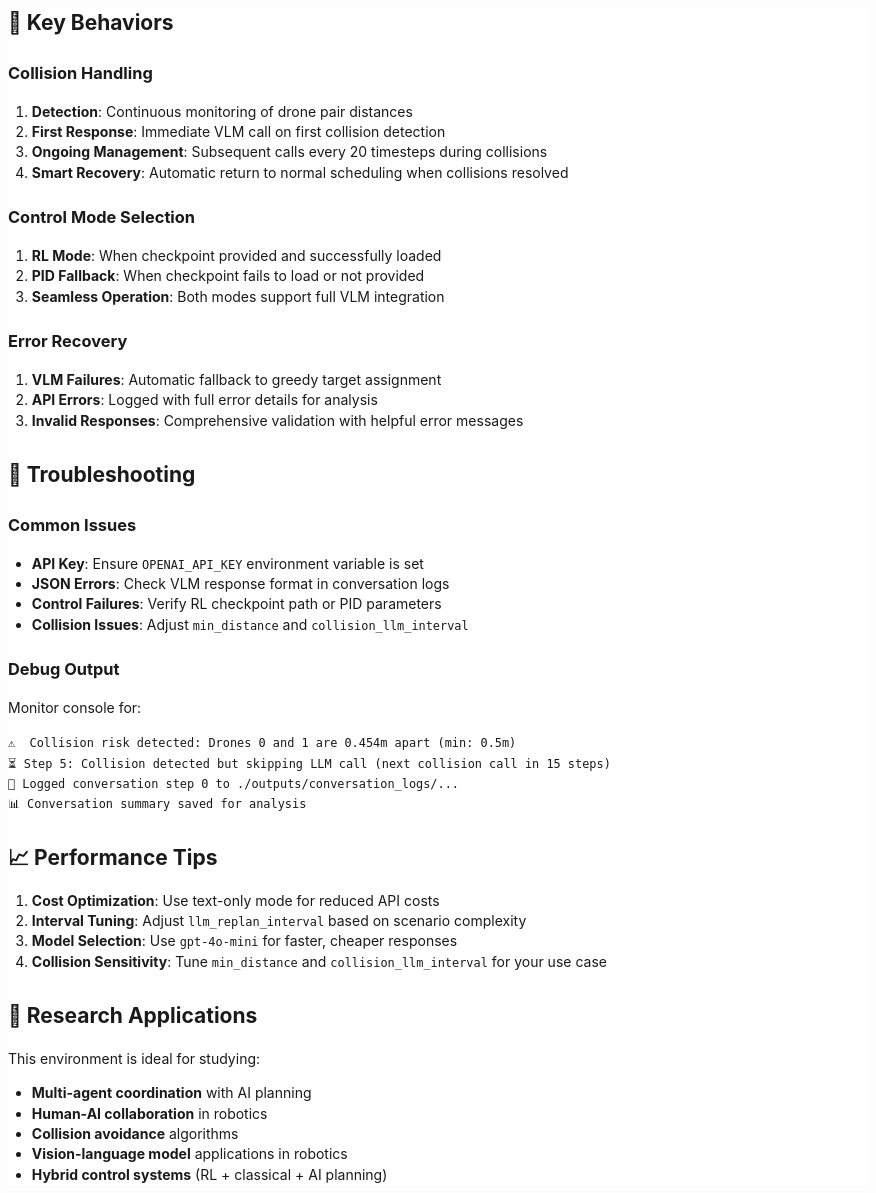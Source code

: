 ## 🎯 Key Behaviors

### Collision Handling
1. **Detection**: Continuous monitoring of drone pair distances
2. **First Response**: Immediate VLM call on first collision detection
3. **Ongoing Management**: Subsequent calls every 20 timesteps during collisions
4. **Smart Recovery**: Automatic return to normal scheduling when collisions resolved

### Control Mode Selection
1. **RL Mode**: When checkpoint provided and successfully loaded
2. **PID Fallback**: When checkpoint fails to load or not provided
3. **Seamless Operation**: Both modes support full VLM integration

### Error Recovery
1. **VLM Failures**: Automatic fallback to greedy target assignment
2. **API Errors**: Logged with full error details for analysis
3. **Invalid Responses**: Comprehensive validation with helpful error messages

## 🐛 Troubleshooting

### Common Issues
- **API Key**: Ensure `OPENAI_API_KEY` environment variable is set
- **JSON Errors**: Check VLM response format in conversation logs
- **Control Failures**: Verify RL checkpoint path or PID parameters
- **Collision Issues**: Adjust `min_distance` and `collision_llm_interval`

### Debug Output
Monitor console for:
```
⚠️  Collision risk detected: Drones 0 and 1 are 0.454m apart (min: 0.5m)
⏳ Step 5: Collision detected but skipping LLM call (next collision call in 15 steps)
📝 Logged conversation step 0 to ./outputs/conversation_logs/...
📊 Conversation summary saved for analysis
```

## 📈 Performance Tips

1. **Cost Optimization**: Use text-only mode for reduced API costs
2. **Interval Tuning**: Adjust `llm_replan_interval` based on scenario complexity
3. **Model Selection**: Use `gpt-4o-mini` for faster, cheaper responses
4. **Collision Sensitivity**: Tune `min_distance` and `collision_llm_interval` for your use case

## 🔬 Research Applications

This environment is ideal for studying:
- **Multi-agent coordination** with AI planning
- **Human-AI collaboration** in robotics
- **Collision avoidance** algorithms
- **Vision-language model** applications in robotics
- **Hybrid control systems** (RL + classical + AI planning) 
